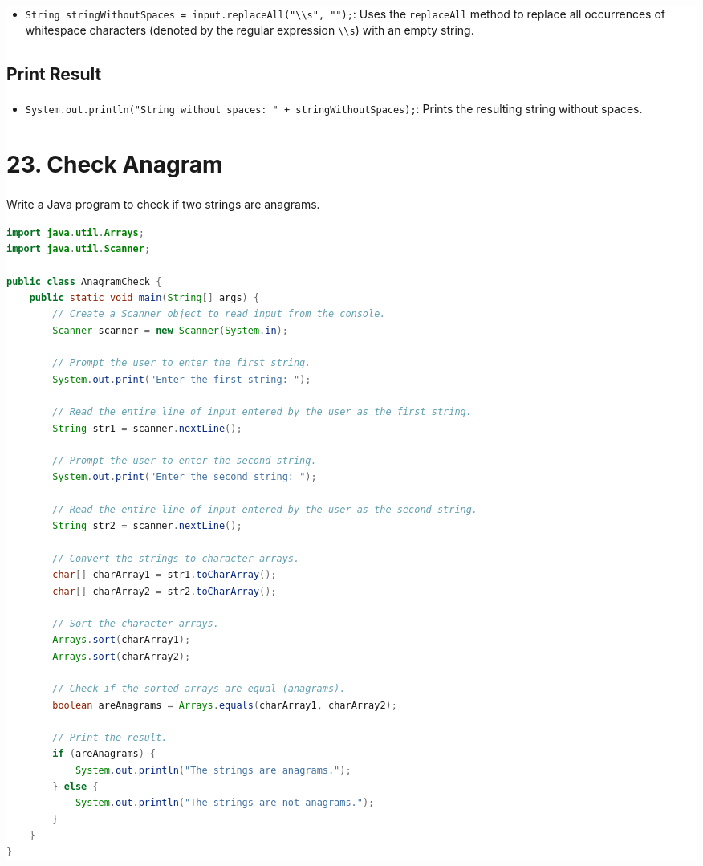 - `String stringWithoutSpaces = input.replaceAll("\\s", "");`: Uses the `replaceAll` method to replace all occurrences of whitespace characters (denoted by the regular expression `\\s`) with an empty string.

## Print Result

- `System.out.println("String without spaces: " + stringWithoutSpaces);`: Prints the resulting string without spaces.

# 23. Check Anagram

Write a Java program to check if two strings are anagrams.

```java
import java.util.Arrays;
import java.util.Scanner;

public class AnagramCheck {
    public static void main(String[] args) {
        // Create a Scanner object to read input from the console.
        Scanner scanner = new Scanner(System.in);

        // Prompt the user to enter the first string.
        System.out.print("Enter the first string: ");
        
        // Read the entire line of input entered by the user as the first string.
        String str1 = scanner.nextLine();

        // Prompt the user to enter the second string.
        System.out.print("Enter the second string: ");
        
        // Read the entire line of input entered by the user as the second string.
        String str2 = scanner.nextLine();

        // Convert the strings to character arrays.
        char[] charArray1 = str1.toCharArray();
        char[] charArray2 = str2.toCharArray();

        // Sort the character arrays.
        Arrays.sort(charArray1);
        Arrays.sort(charArray2);

        // Check if the sorted arrays are equal (anagrams).
        boolean areAnagrams = Arrays.equals(charArray1, charArray2);

        // Print the result.
        if (areAnagrams) {
            System.out.println("The strings are anagrams.");
        } else {
            System.out.println("The strings are not anagrams.");
        }
    }
}
```
